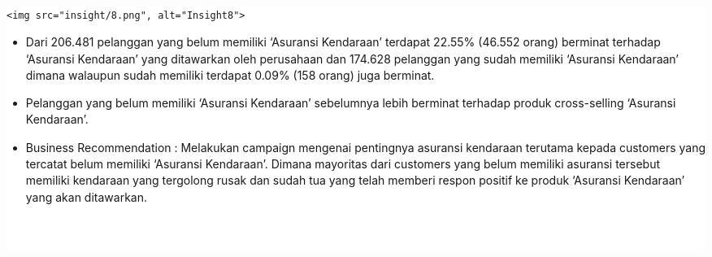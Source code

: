     <img src="insight/8.png", alt="Insight8">
</p>

* Dari 206.481 pelanggan yang belum memiliki ‘Asuransi Kendaraan’ terdapat 22.55% (46.552 orang) berminat terhadap ‘Asuransi Kendaraan’ yang ditawarkan oleh perusahaan dan 174.628 pelanggan yang sudah memiliki ‘Asuransi Kendaraan’ dimana walaupun sudah memiliki terdapat 0.09% (158 orang) juga berminat.

* Pelanggan yang belum memiliki ‘Asuransi Kendaraan’ sebelumnya lebih berminat terhadap produk cross-selling ‘Asuransi Kendaraan’.

* Business Recommendation : Melakukan campaign mengenai pentingnya asuransi kendaraan terutama kepada customers yang tercatat belum memiliki ‘Asuransi Kendaraan’. Dimana mayoritas dari customers yang belum memiliki asuransi tersebut memiliki kendaraan yang tergolong rusak dan sudah tua yang telah memberi respon positif ke produk ‘Asuransi Kendaraan’ yang akan ditawarkan.
<br>
<br> 
